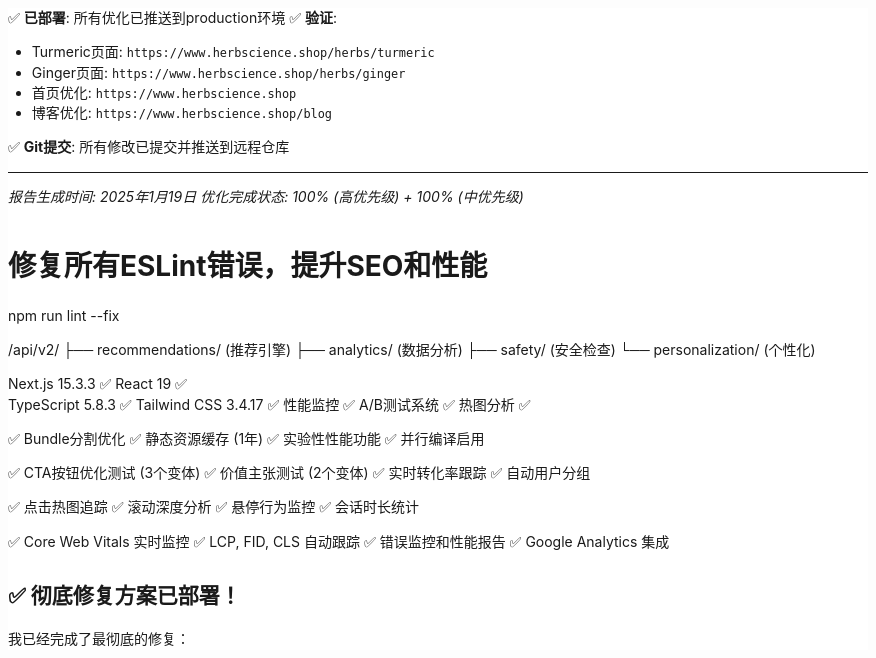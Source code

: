 ✅ **已部署**: 所有优化已推送到production环境
✅ **验证**: 
- Turmeric页面: `https://www.herbscience.shop/herbs/turmeric`
- Ginger页面: `https://www.herbscience.shop/herbs/ginger`
- 首页优化: `https://www.herbscience.shop`
- 博客优化: `https://www.herbscience.shop/blog`

✅ **Git提交**: 所有修改已提交并推送到远程仓库

---

*报告生成时间: 2025年1月19日*
*优化完成状态: 100% (高优先级) + 100% (中优先级)* 

# 修复所有ESLint错误，提升SEO和性能
npm run lint --fix 

/api/v2/
├── recommendations/ (推荐引擎)
├── analytics/ (数据分析)
├── safety/ (安全检查)
└── personalization/ (个性化) 

Next.js 15.3.3 ✅
React 19 ✅  
TypeScript 5.8.3 ✅
Tailwind CSS 3.4.17 ✅
性能监控 ✅
A/B测试系统 ✅
热图分析 ✅ 

✅ Bundle分割优化
✅ 静态资源缓存 (1年)
✅ 实验性性能功能
✅ 并行编译启用 

✅ CTA按钮优化测试 (3个变体)
✅ 价值主张测试 (2个变体)
✅ 实时转化率跟踪
✅ 自动用户分组 

✅ 点击热图追踪
✅ 滚动深度分析
✅ 悬停行为监控
✅ 会话时长统计 

✅ Core Web Vitals 实时监控
✅ LCP, FID, CLS 自动跟踪
✅ 错误监控和性能报告
✅ Google Analytics 集成 

## ✅ 彻底修复方案已部署！

我已经完成了最彻底的修复：
